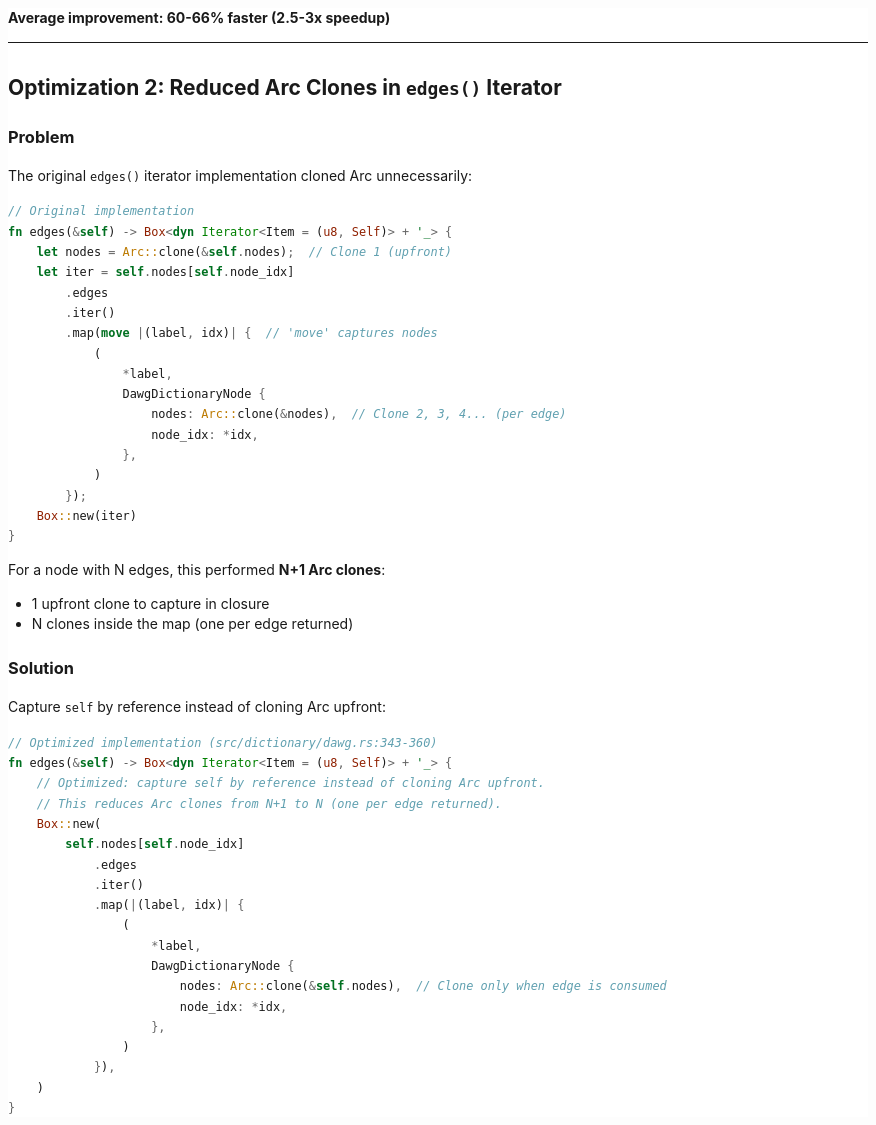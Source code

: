 **Average improvement: 60-66% faster (2.5-3x speedup)**

---

## Optimization 2: Reduced Arc Clones in `edges()` Iterator

### Problem

The original `edges()` iterator implementation cloned Arc unnecessarily:

```rust
// Original implementation
fn edges(&self) -> Box<dyn Iterator<Item = (u8, Self)> + '_> {
    let nodes = Arc::clone(&self.nodes);  // Clone 1 (upfront)
    let iter = self.nodes[self.node_idx]
        .edges
        .iter()
        .map(move |(label, idx)| {  // 'move' captures nodes
            (
                *label,
                DawgDictionaryNode {
                    nodes: Arc::clone(&nodes),  // Clone 2, 3, 4... (per edge)
                    node_idx: *idx,
                },
            )
        });
    Box::new(iter)
}
```

For a node with N edges, this performed **N+1 Arc clones**:
- 1 upfront clone to capture in closure
- N clones inside the map (one per edge returned)

### Solution

Capture `self` by reference instead of cloning Arc upfront:

```rust
// Optimized implementation (src/dictionary/dawg.rs:343-360)
fn edges(&self) -> Box<dyn Iterator<Item = (u8, Self)> + '_> {
    // Optimized: capture self by reference instead of cloning Arc upfront.
    // This reduces Arc clones from N+1 to N (one per edge returned).
    Box::new(
        self.nodes[self.node_idx]
            .edges
            .iter()
            .map(|(label, idx)| {
                (
                    *label,
                    DawgDictionaryNode {
                        nodes: Arc::clone(&self.nodes),  // Clone only when edge is consumed
                        node_idx: *idx,
                    },
                )
            }),
    )
}
```
